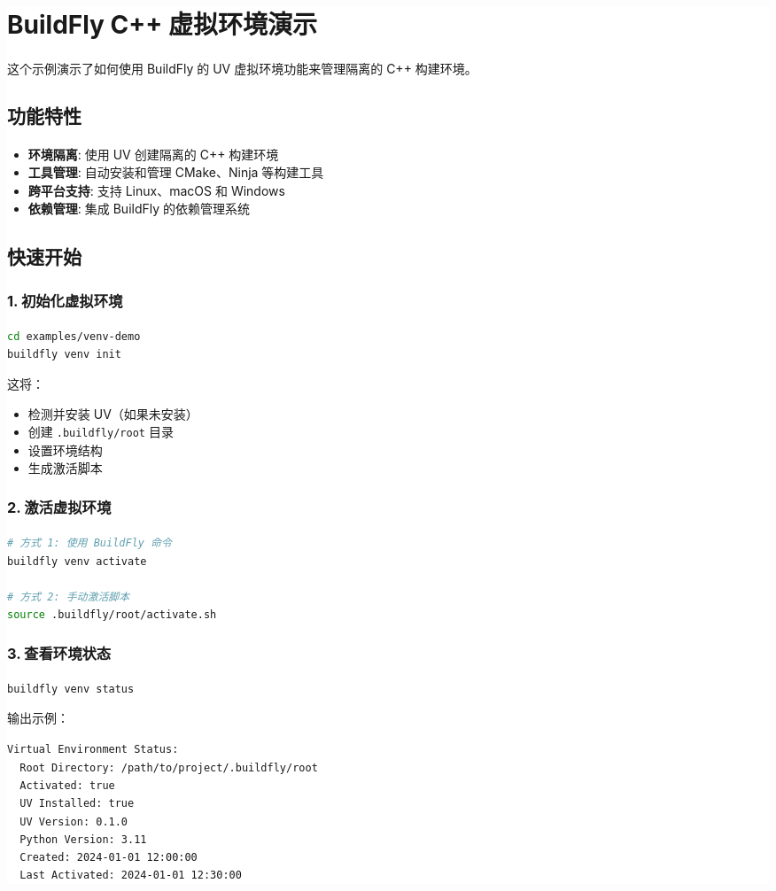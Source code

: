 # BuildFly C++ 虚拟环境演示

这个示例演示了如何使用 BuildFly 的 UV 虚拟环境功能来管理隔离的 C++ 构建环境。

## 功能特性

- **环境隔离**: 使用 UV 创建隔离的 C++ 构建环境
- **工具管理**: 自动安装和管理 CMake、Ninja 等构建工具
- **跨平台支持**: 支持 Linux、macOS 和 Windows
- **依赖管理**: 集成 BuildFly 的依赖管理系统

## 快速开始

### 1. 初始化虚拟环境

```bash
cd examples/venv-demo
buildfly venv init
```

这将：
- 检测并安装 UV（如果未安装）
- 创建 `.buildfly/root` 目录
- 设置环境结构
- 生成激活脚本

### 2. 激活虚拟环境

```bash
# 方式 1: 使用 BuildFly 命令
buildfly venv activate

# 方式 2: 手动激活脚本
source .buildfly/root/activate.sh
```

### 3. 查看环境状态

```bash
buildfly venv status
```

输出示例：
```
Virtual Environment Status:
  Root Directory: /path/to/project/.buildfly/root
  Activated: true
  UV Installed: true
  UV Version: 0.1.0
  Python Version: 3.11
  Created: 2024-01-01 12:00:00
  Last Activated: 2024-01-01 12:30:00
```
